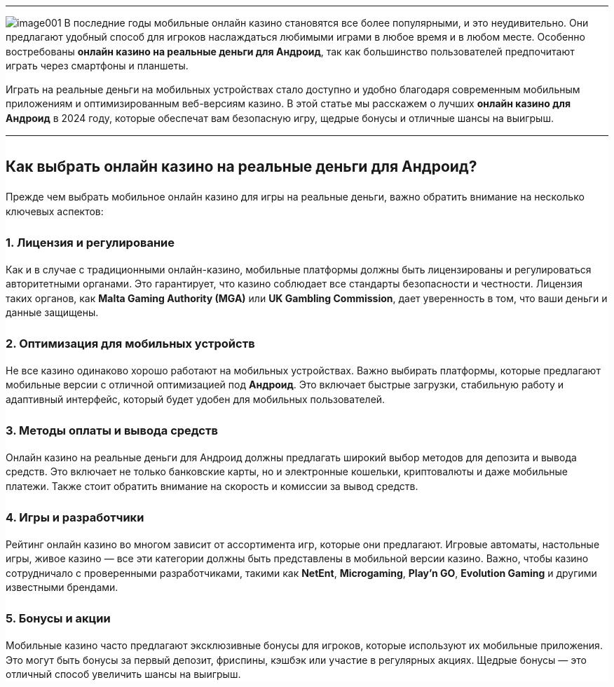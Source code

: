 ***

![image001](https://github.com/user-attachments/assets/e97cacd0-dc02-40db-8b9b-1dd8dce8c385)
В последние годы мобильные онлайн казино становятся все более популярными, и это неудивительно. Они предлагают удобный способ для игроков наслаждаться любимыми играми в любое время и в любом месте. Особенно востребованы **онлайн казино на реальные деньги для Андроид**, так как большинство пользователей предпочитают играть через смартфоны и планшеты.

Играть на реальные деньги на мобильных устройствах стало доступно и удобно благодаря современным мобильным приложениям и оптимизированным веб-версиям казино. В этой статье мы расскажем о лучших **онлайн казино для Андроид** в 2024 году, которые обеспечат вам безопасную игру, щедрые бонусы и отличные шансы на выигрыш.

***

## Как выбрать онлайн казино на реальные деньги для Андроид?

Прежде чем выбрать мобильное онлайн казино для игры на реальные деньги, важно обратить внимание на несколько ключевых аспектов:

### 1. **Лицензия и регулирование**

Как и в случае с традиционными онлайн-казино, мобильные платформы должны быть лицензированы и регулироваться авторитетными органами. Это гарантирует, что казино соблюдает все стандарты безопасности и честности. Лицензия таких органов, как **Malta Gaming Authority (MGA)** или **UK Gambling Commission**, дает уверенность в том, что ваши деньги и данные защищены.

### 2. **Оптимизация для мобильных устройств**

Не все казино одинаково хорошо работают на мобильных устройствах. Важно выбирать платформы, которые предлагают мобильные версии с отличной оптимизацией под **Андроид**. Это включает быстрые загрузки, стабильную работу и адаптивный интерфейс, который будет удобен для мобильных пользователей.

### 3. **Методы оплаты и вывода средств**

Онлайн казино на реальные деньги для Андроид должны предлагать широкий выбор методов для депозита и вывода средств. Это включает не только банковские карты, но и электронные кошельки, криптовалюты и даже мобильные платежи. Также стоит обратить внимание на скорость и комиссии за вывод средств.

### 4. **Игры и разработчики**

Рейтинг онлайн казино во многом зависит от ассортимента игр, которые они предлагают. Игровые автоматы, настольные игры, живое казино — все эти категории должны быть представлены в мобильной версии казино. Важно, чтобы казино сотрудничало с проверенными разработчиками, такими как **NetEnt**, **Microgaming**, **Play’n GO**, **Evolution Gaming** и другими известными брендами.

### 5. **Бонусы и акции**

Мобильные казино часто предлагают эксклюзивные бонусы для игроков, которые используют их мобильные приложения. Это могут быть бонусы за первый депозит, фриспины, кэшбэк или участие в регулярных акциях. Щедрые бонусы — это отличный способ увеличить шансы на выигрыш.
